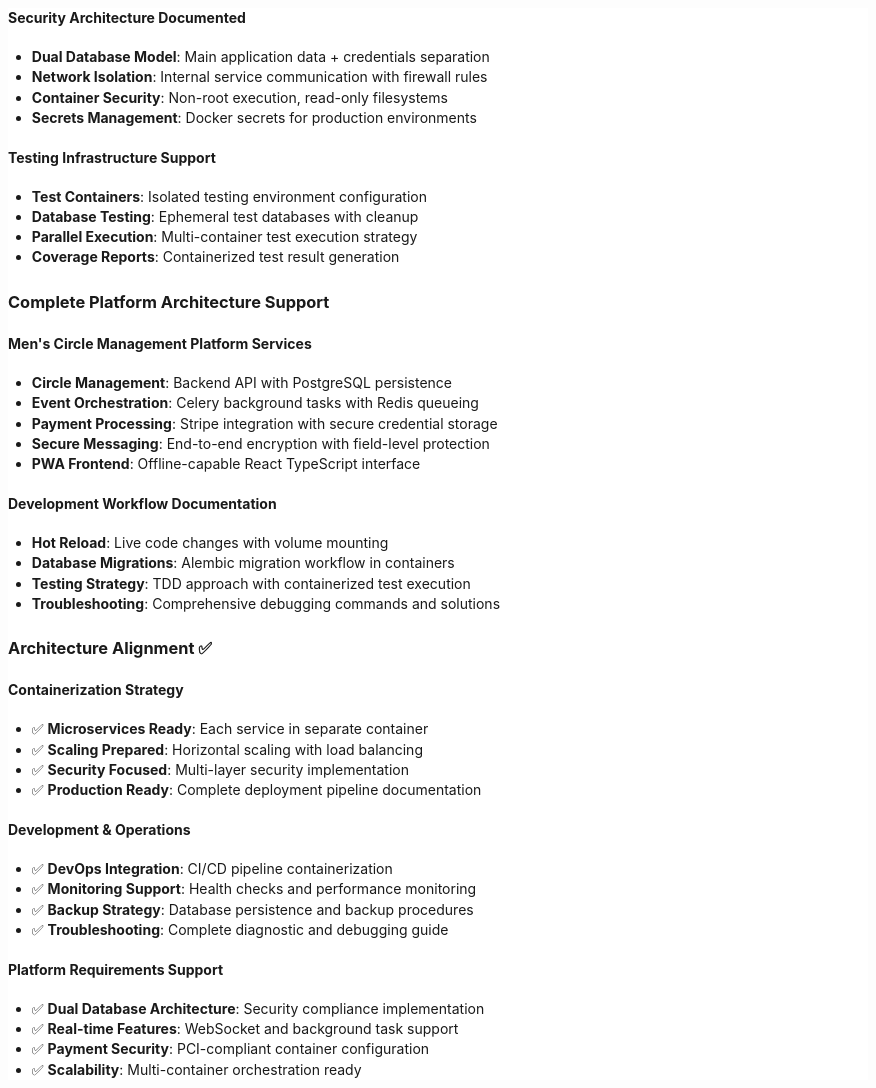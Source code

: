 #### Security Architecture Documented

- **Dual Database Model**: Main application data + credentials separation
- **Network Isolation**: Internal service communication with firewall rules
- **Container Security**: Non-root execution, read-only filesystems
- **Secrets Management**: Docker secrets for production environments

#### Testing Infrastructure Support

- **Test Containers**: Isolated testing environment configuration
- **Database Testing**: Ephemeral test databases with cleanup
- **Parallel Execution**: Multi-container test execution strategy
- **Coverage Reports**: Containerized test result generation

### Complete Platform Architecture Support

#### Men's Circle Management Platform Services

- **Circle Management**: Backend API with PostgreSQL persistence
- **Event Orchestration**: Celery background tasks with Redis queueing
- **Payment Processing**: Stripe integration with secure credential storage
- **Secure Messaging**: End-to-end encryption with field-level protection
- **PWA Frontend**: Offline-capable React TypeScript interface

#### Development Workflow Documentation

- **Hot Reload**: Live code changes with volume mounting
- **Database Migrations**: Alembic migration workflow in containers
- **Testing Strategy**: TDD approach with containerized test execution
- **Troubleshooting**: Comprehensive debugging commands and solutions

### Architecture Alignment ✅

#### Containerization Strategy

- ✅ **Microservices Ready**: Each service in separate container
- ✅ **Scaling Prepared**: Horizontal scaling with load balancing
- ✅ **Security Focused**: Multi-layer security implementation
- ✅ **Production Ready**: Complete deployment pipeline documentation

#### Development & Operations

- ✅ **DevOps Integration**: CI/CD pipeline containerization
- ✅ **Monitoring Support**: Health checks and performance monitoring
- ✅ **Backup Strategy**: Database persistence and backup procedures
- ✅ **Troubleshooting**: Complete diagnostic and debugging guide

#### Platform Requirements Support

- ✅ **Dual Database Architecture**: Security compliance implementation
- ✅ **Real-time Features**: WebSocket and background task support
- ✅ **Payment Security**: PCI-compliant container configuration
- ✅ **Scalability**: Multi-container orchestration ready
